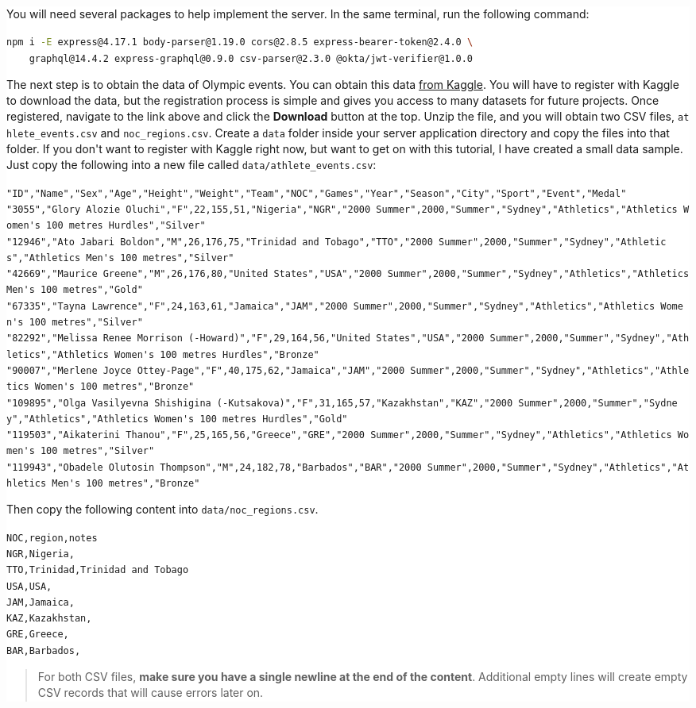 You will need several packages to help implement the server. In the same terminal, run the following command:

```bash
npm i -E express@4.17.1 body-parser@1.19.0 cors@2.8.5 express-bearer-token@2.4.0 \
    graphql@14.4.2 express-graphql@0.9.0 csv-parser@2.3.0 @okta/jwt-verifier@1.0.0   
```

The next step is to obtain the data of Olympic events. You can obtain this data [from Kaggle](https://www.kaggle.com/heesoo37/120-years-of-olympic-history-athletes-and-results). You will have to register with Kaggle to download the data, but the registration process is simple and gives you access to many datasets for future projects. Once registered, navigate to the link above and click the **Download** button at the top. Unzip the file, and you will obtain two CSV files, `athlete_events.csv` and `noc_regions.csv`. Create a `data` folder inside your server application directory and copy the files into that folder.  If you don't want to register with Kaggle right now, but want to get on with this tutorial, I have created a small data sample. Just copy the following into a new file called `data/athlete_events.csv`:

```csv
"ID","Name","Sex","Age","Height","Weight","Team","NOC","Games","Year","Season","City","Sport","Event","Medal"
"3055","Glory Alozie Oluchi","F",22,155,51,"Nigeria","NGR","2000 Summer",2000,"Summer","Sydney","Athletics","Athletics Women's 100 metres Hurdles","Silver"
"12946","Ato Jabari Boldon","M",26,176,75,"Trinidad and Tobago","TTO","2000 Summer",2000,"Summer","Sydney","Athletics","Athletics Men's 100 metres","Silver"
"42669","Maurice Greene","M",26,176,80,"United States","USA","2000 Summer",2000,"Summer","Sydney","Athletics","Athletics Men's 100 metres","Gold"
"67335","Tayna Lawrence","F",24,163,61,"Jamaica","JAM","2000 Summer",2000,"Summer","Sydney","Athletics","Athletics Women's 100 metres","Silver"
"82292","Melissa Renee Morrison (-Howard)","F",29,164,56,"United States","USA","2000 Summer",2000,"Summer","Sydney","Athletics","Athletics Women's 100 metres Hurdles","Bronze"
"90007","Merlene Joyce Ottey-Page","F",40,175,62,"Jamaica","JAM","2000 Summer",2000,"Summer","Sydney","Athletics","Athletics Women's 100 metres","Bronze"
"109895","Olga Vasilyevna Shishigina (-Kutsakova)","F",31,165,57,"Kazakhstan","KAZ","2000 Summer",2000,"Summer","Sydney","Athletics","Athletics Women's 100 metres Hurdles","Gold"
"119503","Aikaterini Thanou","F",25,165,56,"Greece","GRE","2000 Summer",2000,"Summer","Sydney","Athletics","Athletics Women's 100 metres","Silver"
"119943","Obadele Olutosin Thompson","M",24,182,78,"Barbados","BAR","2000 Summer",2000,"Summer","Sydney","Athletics","Athletics Men's 100 metres","Bronze"
```

Then copy the following content into `data/noc_regions.csv`.

```csv
NOC,region,notes
NGR,Nigeria,
TTO,Trinidad,Trinidad and Tobago
USA,USA,
JAM,Jamaica,
KAZ,Kazakhstan,
GRE,Greece,
BAR,Barbados,
```

> For both CSV files, **make sure you have a single newline at the end of the content**. Additional empty lines will create empty CSV records that will cause errors later on. 
